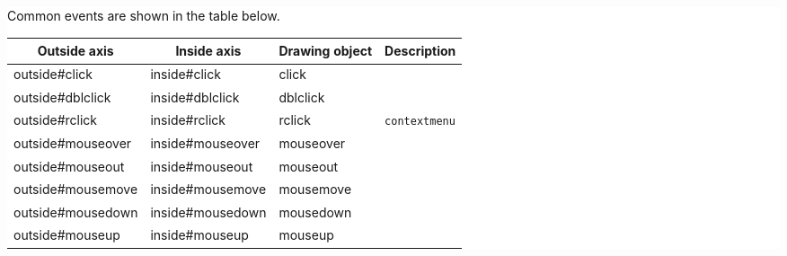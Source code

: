 Common events are shown in the table below.

| Outside axis | Inside axis | Drawing object | Description |
| ---------------- | -------------- | -------------- | ----------- |
| outside#click | inside#click | click | |
| outside#dblclick | inside#dblclick | dblclick | |
| outside#rclick | inside#rclick | rclick | `contextmenu` |
| outside#mouseover | inside#mouseover | mouseover | |
| outside#mouseout | inside#mouseout | mouseout | |
| outside#mousemove | inside#mousemove | mousemove | |
| outside#mousedown | inside#mousedown | mousedown | |
| outside#mouseup | inside#mouseup | mouseup | |
